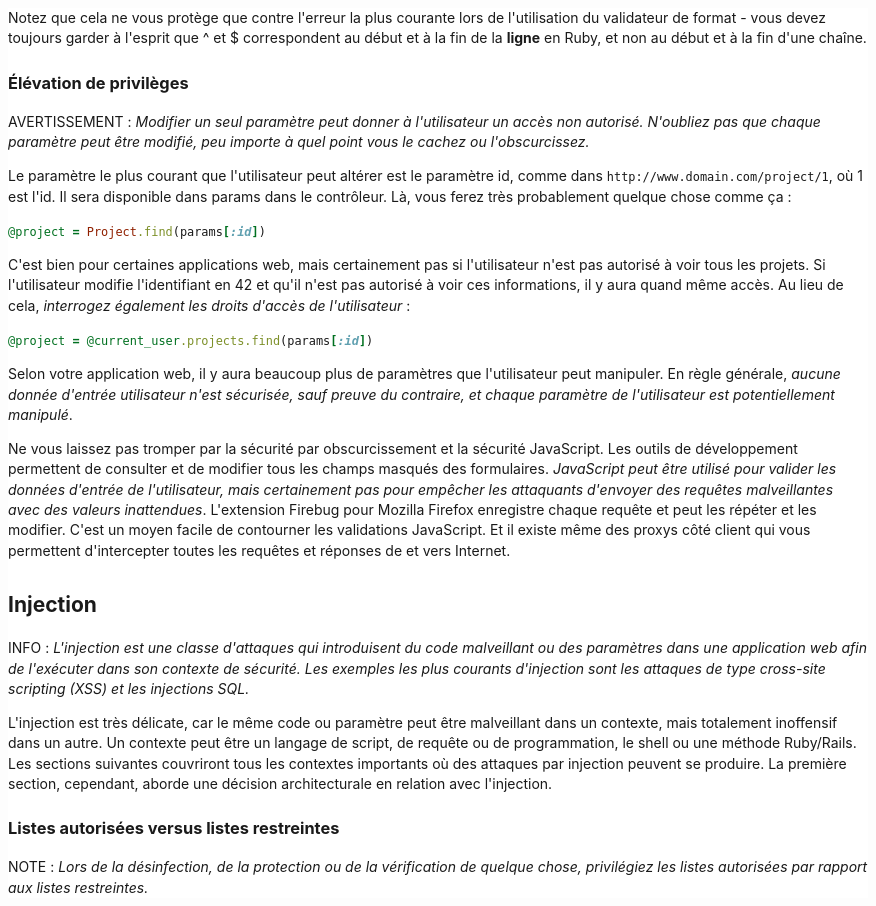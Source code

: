 Notez que cela ne vous protège que contre l'erreur la plus courante lors de l'utilisation du validateur de format - vous devez toujours garder à l'esprit que ^ et $ correspondent au début et à la fin de la **ligne** en Ruby, et non au début et à la fin d'une chaîne.

### Élévation de privilèges

AVERTISSEMENT : _Modifier un seul paramètre peut donner à l'utilisateur un accès non autorisé. N'oubliez pas que chaque paramètre peut être modifié, peu importe à quel point vous le cachez ou l'obscurcissez._

Le paramètre le plus courant que l'utilisateur peut altérer est le paramètre id, comme dans `http://www.domain.com/project/1`, où 1 est l'id. Il sera disponible dans params dans le contrôleur. Là, vous ferez très probablement quelque chose comme ça :
```ruby
@project = Project.find(params[:id])
```

C'est bien pour certaines applications web, mais certainement pas si l'utilisateur n'est pas autorisé à voir tous les projets. Si l'utilisateur modifie l'identifiant en 42 et qu'il n'est pas autorisé à voir ces informations, il y aura quand même accès. Au lieu de cela, _interrogez également les droits d'accès de l'utilisateur_ :

```ruby
@project = @current_user.projects.find(params[:id])
```

Selon votre application web, il y aura beaucoup plus de paramètres que l'utilisateur peut manipuler. En règle générale, _aucune donnée d'entrée utilisateur n'est sécurisée, sauf preuve du contraire, et chaque paramètre de l'utilisateur est potentiellement manipulé_.

Ne vous laissez pas tromper par la sécurité par obscurcissement et la sécurité JavaScript. Les outils de développement permettent de consulter et de modifier tous les champs masqués des formulaires. _JavaScript peut être utilisé pour valider les données d'entrée de l'utilisateur, mais certainement pas pour empêcher les attaquants d'envoyer des requêtes malveillantes avec des valeurs inattendues_. L'extension Firebug pour Mozilla Firefox enregistre chaque requête et peut les répéter et les modifier. C'est un moyen facile de contourner les validations JavaScript. Et il existe même des proxys côté client qui vous permettent d'intercepter toutes les requêtes et réponses de et vers Internet.

Injection
---------

INFO : _L'injection est une classe d'attaques qui introduisent du code malveillant ou des paramètres dans une application web afin de l'exécuter dans son contexte de sécurité. Les exemples les plus courants d'injection sont les attaques de type cross-site scripting (XSS) et les injections SQL._

L'injection est très délicate, car le même code ou paramètre peut être malveillant dans un contexte, mais totalement inoffensif dans un autre. Un contexte peut être un langage de script, de requête ou de programmation, le shell ou une méthode Ruby/Rails. Les sections suivantes couvriront tous les contextes importants où des attaques par injection peuvent se produire. La première section, cependant, aborde une décision architecturale en relation avec l'injection.

### Listes autorisées versus listes restreintes

NOTE : _Lors de la désinfection, de la protection ou de la vérification de quelque chose, privilégiez les listes autorisées par rapport aux listes restreintes._


[`config.action_controller.default_protect_from_forgery`]: configuring.html#config-action-controller-default-protect-from-forgery
[`csrf_meta_tags`]: https://api.rubyonrails.org/classes/ActionView/Helpers/CsrfHelper.html#method-i-csrf_meta_tags
[`config.filter_parameters`]: configuring.html#config-filter-parameters
[`sanitize_sql`]: https://api.rubyonrails.org/classes/ActiveRecord/Sanitization/ClassMethods.html#method-i-sanitize_sql
[`X-Frame-Options`]: https://developer.mozilla.org/en-US/docs/Web/HTTP/Headers/X-Frame-Options
[`X-Content-Type-Options`]: https://developer.mozilla.org/en-US/docs/Web/HTTP/Headers/X-Content-Type-Options
[`Referrer-Policy`]: https://developer.mozilla.org/en-US/docs/Web/HTTP/Headers/Referrer-Policy
[`Strict-Transport-Security`]: https://developer.mozilla.org/en-US/docs/Web/HTTP/Headers/Strict-Transport-Security
[`Content-Security-Policy`]: https://developer.mozilla.org/en-US/docs/Web/HTTP/Headers/Content-Security-Policy
[`Content-Security-Policy-Report-Only`]: https://developer.mozilla.org/en-US/docs/Web/HTTP/Headers/Content-Security-Policy-Report-Only
[`report-uri`]: https://developer.mozilla.org/en-US/docs/Web/HTTP/Headers/Content-Security-Policy/report-uri
[`Feature-Policy`]: https://developer.mozilla.org/en-US/docs/Web/HTTP/Headers/Feature-Policy